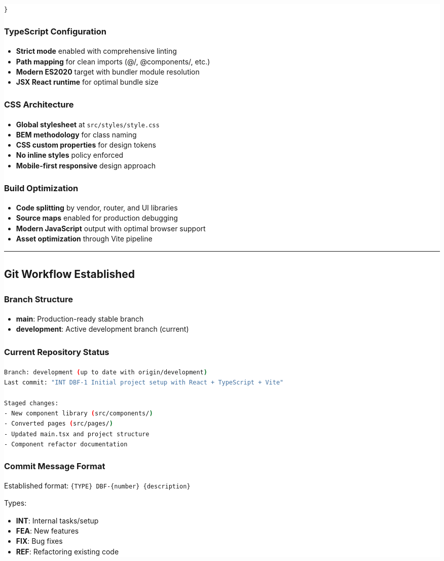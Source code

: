 ```typescript
}
```

### TypeScript Configuration
- **Strict mode** enabled with comprehensive linting
- **Path mapping** for clean imports (@/, @components/, etc.)
- **Modern ES2020** target with bundler module resolution
- **JSX React runtime** for optimal bundle size

### CSS Architecture
- **Global stylesheet** at `src/styles/style.css`
- **BEM methodology** for class naming
- **CSS custom properties** for design tokens
- **No inline styles** policy enforced
- **Mobile-first responsive** design approach

### Build Optimization
- **Code splitting** by vendor, router, and UI libraries
- **Source maps** enabled for production debugging
- **Modern JavaScript** output with optimal browser support
- **Asset optimization** through Vite pipeline

---

## Git Workflow Established

### Branch Structure
- **main**: Production-ready stable branch
- **development**: Active development branch (current)

### Current Repository Status
```bash
Branch: development (up to date with origin/development)
Last commit: "INT DBF-1 Initial project setup with React + TypeScript + Vite"

Staged changes:
- New component library (src/components/)
- Converted pages (src/pages/)
- Updated main.tsx and project structure
- Component refactor documentation
```

### Commit Message Format
Established format: `{TYPE} DBF-{number} {description}`

Types:
- **INT**: Internal tasks/setup
- **FEA**: New features
- **FIX**: Bug fixes
- **REF**: Refactoring existing code
